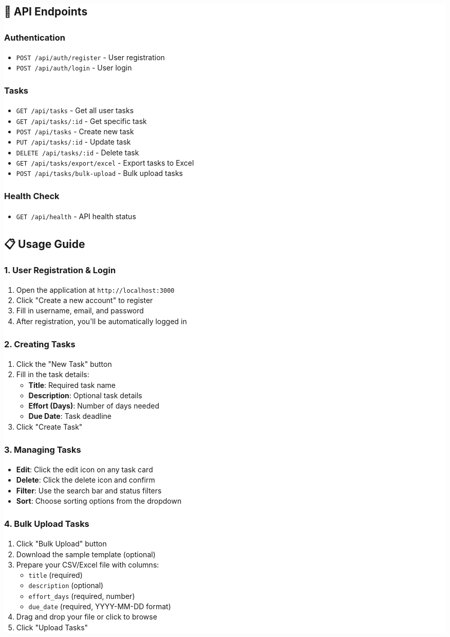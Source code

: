 ## 🔑 API Endpoints

### Authentication
- `POST /api/auth/register` - User registration
- `POST /api/auth/login` - User login

### Tasks
- `GET /api/tasks` - Get all user tasks
- `GET /api/tasks/:id` - Get specific task
- `POST /api/tasks` - Create new task
- `PUT /api/tasks/:id` - Update task
- `DELETE /api/tasks/:id` - Delete task
- `GET /api/tasks/export/excel` - Export tasks to Excel
- `POST /api/tasks/bulk-upload` - Bulk upload tasks

### Health Check
- `GET /api/health` - API health status

## 📋 Usage Guide

### 1. User Registration & Login
1. Open the application at `http://localhost:3000`
2. Click "Create a new account" to register
3. Fill in username, email, and password
4. After registration, you'll be automatically logged in

### 2. Creating Tasks
1. Click the "New Task" button
2. Fill in the task details:
   - **Title**: Required task name
   - **Description**: Optional task details
   - **Effort (Days)**: Number of days needed
   - **Due Date**: Task deadline
3. Click "Create Task"

### 3. Managing Tasks
- **Edit**: Click the edit icon on any task card
- **Delete**: Click the delete icon and confirm
- **Filter**: Use the search bar and status filters
- **Sort**: Choose sorting options from the dropdown

### 4. Bulk Upload Tasks
1. Click "Bulk Upload" button
2. Download the sample template (optional)
3. Prepare your CSV/Excel file with columns:
   - `title` (required)
   - `description` (optional)
   - `effort_days` (required, number)
   - `due_date` (required, YYYY-MM-DD format)
4. Drag and drop your file or click to browse
5. Click "Upload Tasks"
